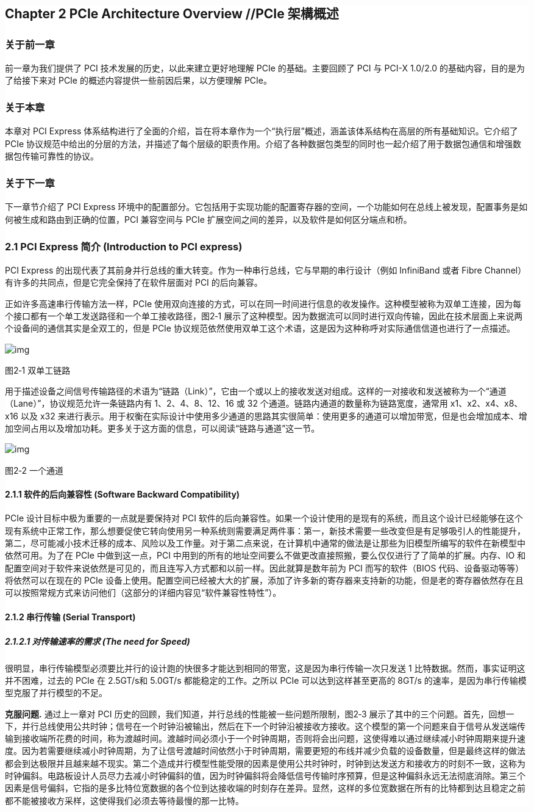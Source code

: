 ## Chapter 2      PCIe Architecture Overview //PCIe 架構概述

### 关于前一章

前一章为我们提供了 PCI 技术发展的历史，以此来建立更好地理解 PCIe 的基础。主要回顾了 PCI 与 PCI-X 1.0/2.0 的基础内容，目的是为了给接下来对 PCIe 的概述内容提供一些前因后果，以方便理解 PCIe。

### 关于本章

本章对 PCI Express 体系结构进行了全面的介绍，旨在将本章作为一个“执行层”概述，涵盖该体系结构在高层的所有基础知识。它介绍了 PCIe 协议规范中给出的分层的方法，并描述了每个层级的职责作用。介绍了各种数据包类型的同时也一起介绍了用于数据包通信和增强数据包传输可靠性的协议。

### 关于下一章

下一章节介绍了 PCI Express 环境中的配置部分。它包括用于实现功能的配置寄存器的空间，一个功能如何在总线上被发现，配置事务是如何被生成和路由到正确的位置，PCI 兼容空间与 PCIe 扩展空间之间的差异，以及软件是如何区分端点和桥。

### 2.1 PCI Express 简介 (Introduction to PCI express)

PCI Express 的出现代表了其前身并行总线的重大转变。作为一种串行总线，它与早期的串行设计（例如 InfiniBand 或者 Fibre Channel）有许多的共同点，但是它完全保持了在软件层面对 PCI 的后向兼容。

正如许多高速串行传输方法一样，PCIe 使用双向连接的方式，可以在同一时间进行信息的收发操作。这种模型被称为双单工连接，因为每个接口都有一个单工发送路径和一个单工接收路径，图2‑1 展示了这种模型。因为数据流可以同时进行双向传输，因此在技术层面上来说两个设备间的通信其实是全双工的，但是 PCIe 协议规范依然使用双单工这个术语，这是因为这种称呼对实际通信信道也进行了一点描述。

![img](img/2%20PCIe%20%E4%BD%93%E7%B3%BB%E7%BB%93%E6%9E%84%E6%A6%82%E8%BF%B0/clip_image042.jpg)

图2‑1 双单工链路

用于描述设备之间信号传输路径的术语为“链路（Link）”，它由一个或以上的接收发送对组成。这样的一对接收和发送被称为一个“通道（Lane）”，协议规范允许一条链路内有 1、2、4、8、12、16 或 32 个通道。链路内通道的数量称为链路宽度，通常用 x1、x2、x4、x8、x16 以及 x32 来进行表示。用于权衡在实际设计中使用多少通道的思路其实很简单：使用更多的通道可以增加带宽，但是也会增加成本、增加空间占用以及增加功耗。更多关于这方面的信息，可以阅读“链路与通道”这一节。

![img](img/2%20PCIe%20%E4%BD%93%E7%B3%BB%E7%BB%93%E6%9E%84%E6%A6%82%E8%BF%B0/clip_image044.jpg)

图2‑2 一个通道

#### 2.1.1     软件的后向兼容性 (Software Backward Compatibility)

PCIe 设计目标中极为重要的一点就是要保持对 PCI 软件的后向兼容性。如果一个设计使用的是现有的系统，而且这个设计已经能够在这个现有系统中正常工作，那么想要促使它转向使用另一种系统则需要满足两件事：第一，新技术需要一些改变但是有足够吸引人的性能提升，第二，尽可能减小技术迁移的成本、风险以及工作量。对于第二点来说，在计算机中通常的做法是让那些为旧模型所编写的软件在新模型中依然可用。为了在 PCIe 中做到这一点，PCI 中用到的所有的地址空间要么不做更改直接照搬，要么仅仅进行了了简单的扩展。内存、IO 和配置空间对于软件来说依然是可见的，而且连写入方式都和以前一样。因此就算是数年前为 PCI 而写的软件（BIOS 代码、设备驱动等等）将依然可以在现在的 PCIe 设备上使用。配置空间已经被大大的扩展，添加了许多新的寄存器来支持新的功能，但是老的寄存器依然存在且可以按照常规方式来访问他们（这部分的详细内容见“软件兼容性特性”）。

#### 2.1.2     串行传输 (Serial Transport)

##### 2.1.2.1   对传输速率的需求 (The need for Speed)

很明显，串行传输模型必须要比并行的设计跑的快很多才能达到相同的带宽，这是因为串行传输一次只发送 1 比特数据。然而，事实证明这并不困难，过去的 PCIe 在 2.5GT/s和 5.0GT/s 都能稳定的工作。之所以 PCIe 可以达到这样甚至更高的 8GT/s 的速率，是因为串行传输模型克服了并行模型的不足。

**克服问题\.** 通过上一章对 PCI 历史的回顾，我们知道，并行总线的性能被一些问题所限制，图2‑3 展示了其中的三个问题。首先，回想一下，并行总线使用公共时钟；信号在一个时钟沿被输出，然后在下一个时钟沿被接收方接收。这个模型的第一个问题来自于信号从发送端传输到接收端所花费的时间，称为渡越时间。渡越时间必须小于一个时钟周期，否则将会出问题，这使得难以通过继续减小时钟周期来提升速度。因为若需要继续减小时钟周期，为了让信号渡越时间依然小于时钟周期，需要更短的布线并减少负载的设备数量，但是最终这样的做法都会到达极限并且越来越不现实。第二个造成并行模型性能受限的因素是使用公共时钟时，时钟到达发送方和接收方的时刻不一致，这称为时钟偏斜。电路板设计人员尽力去减小时钟偏斜的值，因为时钟偏斜将会降低信号传输时序预算，但是这种偏斜永远无法彻底消除。第三个因素是信号偏斜，它指的是多比特位宽数据的各个位到达接收端的时刻存在差异。显然，这样的多位宽数据在所有的比特都到达且稳定之前都不能被接收方采样，这使得我们必须去等待最慢的那一比特。

